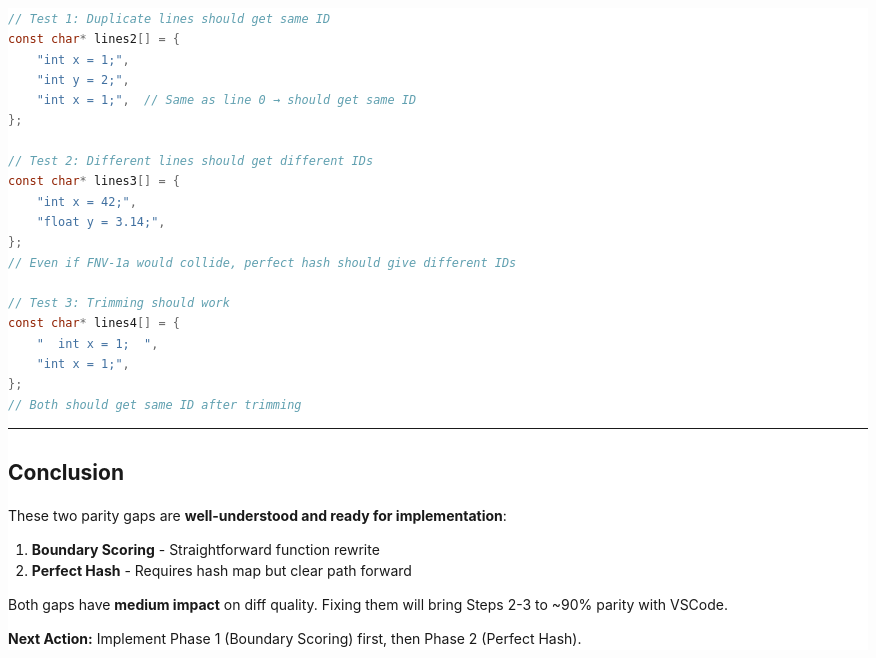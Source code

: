 ```c
// Test 1: Duplicate lines should get same ID
const char* lines2[] = {
    "int x = 1;",
    "int y = 2;",
    "int x = 1;",  // Same as line 0 → should get same ID
};

// Test 2: Different lines should get different IDs
const char* lines3[] = {
    "int x = 42;",
    "float y = 3.14;",
};
// Even if FNV-1a would collide, perfect hash should give different IDs

// Test 3: Trimming should work
const char* lines4[] = {
    "  int x = 1;  ",
    "int x = 1;",
};
// Both should get same ID after trimming
```

---

## Conclusion

These two parity gaps are **well-understood and ready for implementation**:

1. **Boundary Scoring** - Straightforward function rewrite
2. **Perfect Hash** - Requires hash map but clear path forward

Both gaps have **medium impact** on diff quality. Fixing them will bring Steps 2-3 to ~90% parity with VSCode.

**Next Action:** Implement Phase 1 (Boundary Scoring) first, then Phase 2 (Perfect Hash).
